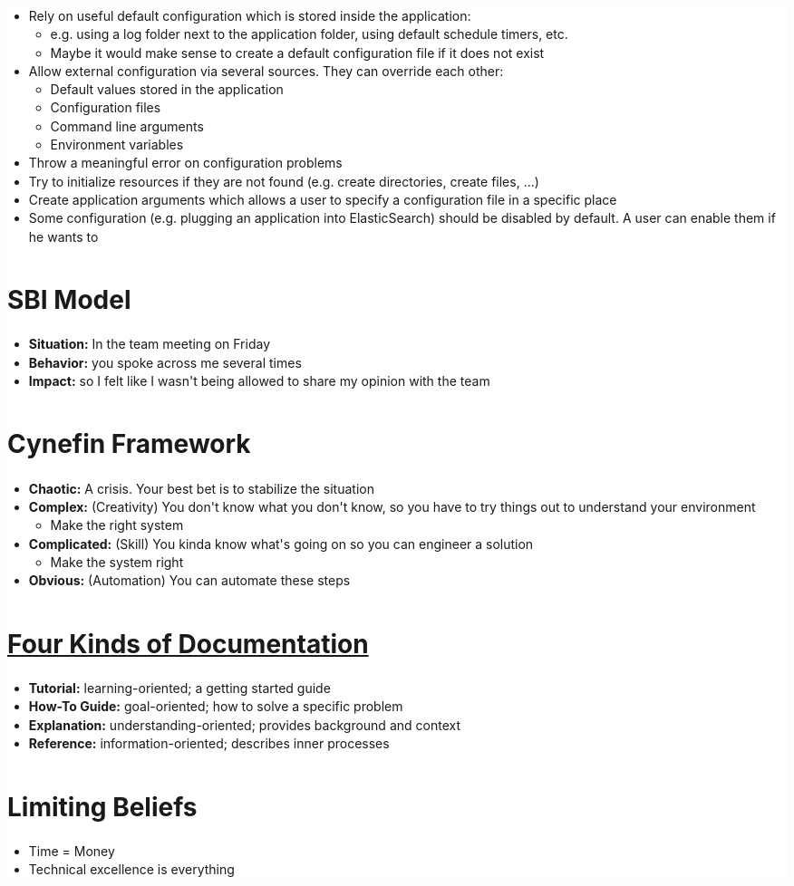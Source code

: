 - Rely on useful default configuration which is stored inside the application:
  - e.g. using a log folder next to the application folder, using default
    schedule timers, etc.
  - Maybe it would make sense to create a default configuration file if it does
    not exist
- Allow external configuration via several sources. They can override each
  other:
  - Default values stored in the application
  - Configuration files
  - Command line arguments
  - Environment variables
- Throw a meaningful error on configuration problems
- Try to initialize resources if they are not found (e.g. create directories,
  create files, ...)
- Create application arguments which allows a user to specify a configuration
  file in a specific place
- Some configuration (e.g. plugging an application into ElasticSearch) should be
  disabled by default. A user can enable them if he wants to

# SBI Model

- **Situation:** In the team meeting on Friday
- **Behavior:** you spoke across me several times
- **Impact:** so I felt like I wasn't being allowed to share my opinion with the
  team

# Cynefin Framework

- **Chaotic:** A crisis. Your best bet is to stabilize the situation
- **Complex:** (Creativity) You don't know what you don't know, so you have to try things out
  to understand your environment
  - Make the right system
- **Complicated:** (Skill) You kinda know what's going on so you can engineer a solution
  - Make the system right
- **Obvious:** (Automation) You can automate these steps

# [Four Kinds of Documentation](https://www.divio.com/blog/documentation)

- **Tutorial:** learning-oriented; a getting started guide
- **How-To Guide:** goal-oriented; how to solve a specific problem
- **Explanation:** understanding-oriented; provides background and context
- **Reference:** information-oriented; describes inner processes

# Limiting Beliefs

- Time = Money
- Technical excellence is everything
